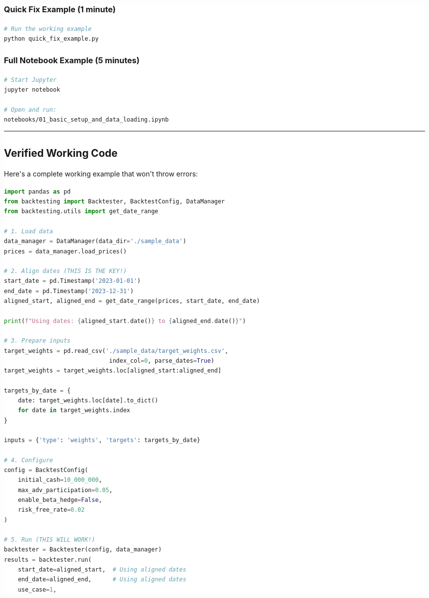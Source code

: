 ### Quick Fix Example (1 minute)

```bash
# Run the working example
python quick_fix_example.py
```

### Full Notebook Example (5 minutes)

```bash
# Start Jupyter
jupyter notebook

# Open and run:
notebooks/01_basic_setup_and_data_loading.ipynb
```

---

## Verified Working Code

Here's a complete working example that won't throw errors:

```python
import pandas as pd
from backtesting import Backtester, BacktestConfig, DataManager
from backtesting.utils import get_date_range

# 1. Load data
data_manager = DataManager(data_dir='./sample_data')
prices = data_manager.load_prices()

# 2. Align dates (THIS IS THE KEY!)
start_date = pd.Timestamp('2023-01-01')
end_date = pd.Timestamp('2023-12-31')
aligned_start, aligned_end = get_date_range(prices, start_date, end_date)

print(f"Using dates: {aligned_start.date()} to {aligned_end.date()}")

# 3. Prepare inputs
target_weights = pd.read_csv('./sample_data/target_weights.csv',
                              index_col=0, parse_dates=True)
target_weights = target_weights.loc[aligned_start:aligned_end]

targets_by_date = {
    date: target_weights.loc[date].to_dict()
    for date in target_weights.index
}

inputs = {'type': 'weights', 'targets': targets_by_date}

# 4. Configure
config = BacktestConfig(
    initial_cash=10_000_000,
    max_adv_participation=0.05,
    enable_beta_hedge=False,
    risk_free_rate=0.02
)

# 5. Run (THIS WILL WORK!)
backtester = Backtester(config, data_manager)
results = backtester.run(
    start_date=aligned_start,  # Using aligned dates
    end_date=aligned_end,      # Using aligned dates
    use_case=1,
```